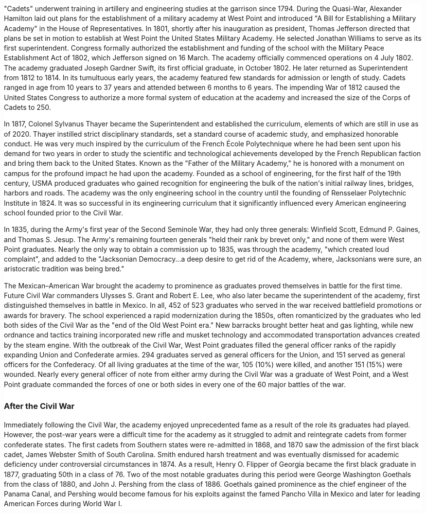"Cadets" underwent training in artillery and engineering studies at the garrison since 1794. During the Quasi-War, Alexander Hamilton laid out plans for the establishment of a military academy at West Point and introduced "A Bill for Establishing a Military Academy" in the House of Representatives. In 1801, shortly after his inauguration as president, Thomas Jefferson directed that plans be set in motion to establish at West Point the United States Military Academy. He selected Jonathan Williams to serve as its first superintendent. Congress formally authorized the establishment and funding of the school with the Military Peace Establishment Act of 1802, which Jefferson signed on 16 March. The academy officially commenced operations on 4 July 1802. The academy graduated Joseph Gardner Swift, its first official graduate, in October 1802. He later returned as Superintendent from 1812 to 1814. In its tumultuous early years, the academy featured few standards for admission or length of study. Cadets ranged in age from 10 years to 37 years and attended between 6 months to 6 years. The impending War of 1812 caused the United States Congress to authorize a more formal system of education at the academy and increased the size of the Corps of Cadets to 250.

In 1817, Colonel Sylvanus Thayer became the Superintendent and established the curriculum, elements of which are still in use as of 2020. Thayer instilled strict disciplinary standards, set a standard course of academic study, and emphasized honorable conduct.  He was very much inspired by the curriculum of the French École Polytechnique where he had been sent upon his demand for two years in order to study the scientific and technological achievements developed by the French Republican faction and bring them back to the United States. Known as the "Father of the Military Academy," he is honored with a monument on campus for the profound impact he had upon the academy. Founded as a school of engineering, for the first half of the 19th century, USMA produced graduates who gained recognition for engineering the bulk of the nation's initial railway lines, bridges, harbors and roads. The academy was the only engineering school in the country until the founding of Rensselaer Polytechnic Institute in 1824. It was so successful in its engineering curriculum that it significantly influenced every American engineering school founded prior to the Civil War.

In 1835, during the Army's first year of the Second Seminole War, they had only three generals: Winfield Scott, Edmund P. Gaines, and Thomas S. Jesup. The Army's remaining fourteen generals "held their rank by brevet only," and none of them were West Point graduates. Nearly the only way to obtain a commission up to 1835, was through the academy, "which created loud complaint", and added to the "Jacksonian Democracy...a deep desire to get rid of the Academy, where, Jacksonians were sure, an aristocratic tradition was being bred."

The Mexican–American War brought the academy to prominence as graduates proved themselves in battle for the first time. Future Civil War commanders Ulysses S. Grant and Robert E. Lee, who also later became the superintendent of the academy, first distinguished themselves in battle in Mexico. In all, 452 of 523 graduates who served in the war received battlefield promotions or awards for bravery. The school experienced a rapid modernization during the 1850s, often romanticized by the graduates who led both sides of the Civil War as the "end of the Old West Point era." New barracks brought better heat and gas lighting, while new ordnance and tactics training incorporated new rifle and musket technology and accommodated transportation advances created by the steam engine. With the outbreak of the Civil War, West Point graduates filled the general officer ranks of the rapidly expanding Union and Confederate armies. 294 graduates served as general officers for the Union, and 151 served as general officers for the Confederacy. Of all living graduates at the time of the war, 105 (10%) were killed, and another 151 (15%) were wounded. Nearly every general officer of note from either army during the Civil War was a graduate of West Point, and a West Point graduate commanded the forces of one or both sides in every one of the 60 major battles of the war.


### After the Civil War

Immediately following the Civil War, the academy enjoyed unprecedented fame as a result of the role its graduates had played. However, the post-war years were a difficult time for the academy as it struggled to admit and reintegrate cadets from former confederate states. The first cadets from Southern states were re-admitted in 1868, and 1870 saw the admission of the first black cadet, James Webster Smith of South Carolina. Smith endured harsh treatment and was eventually dismissed for academic deficiency under controversial circumstances in 1874. As a result, Henry O. Flipper of Georgia became the first black graduate in 1877, graduating 50th in a class of 76. Two of the most notable graduates during this period were George Washington Goethals from the class of 1880, and John J. Pershing from the class of 1886. Goethals gained prominence as the chief engineer of the Panama Canal, and Pershing would become famous for his exploits against the famed Pancho Villa in Mexico and later for leading American Forces during World War I.